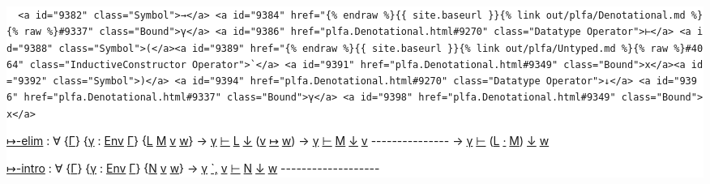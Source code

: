       <a id="9382" class="Symbol">→</a> <a id="9384" href="{% endraw %}{{ site.baseurl }}{% link out/plfa/Denotational.md %}{% raw %}#9337" class="Bound">γ</a> <a id="9386" href="plfa.Denotational.html#9270" class="Datatype Operator">⊢</a> <a id="9388" class="Symbol">(</a><a id="9389" href="{% endraw %}{{ site.baseurl }}{% link out/plfa/Untyped.md %}{% raw %}#4064" class="InductiveConstructor Operator">`</a> <a id="9391" href="plfa.Denotational.html#9349" class="Bound">x</a><a id="9392" class="Symbol">)</a> <a id="9394" href="plfa.Denotational.html#9270" class="Datatype Operator">↓</a> <a id="9396" href="plfa.Denotational.html#9337" class="Bound">γ</a> <a id="9398" href="plfa.Denotational.html#9349" class="Bound">x</a>

  <a id="_⊢_↓_.↦-elim"></a><a id="9403" href="{% endraw %}{{ site.baseurl }}{% link out/plfa/Denotational.md %}{% raw %}#9403" class="InductiveConstructor">↦-elim</a> <a id="9410" class="Symbol">:</a> <a id="9412" class="Symbol">∀</a> <a id="9414" class="Symbol">{</a><a id="9415" href="plfa.Denotational.html#9415" class="Bound">Γ</a><a id="9416" class="Symbol">}</a> <a id="9418" class="Symbol">{</a><a id="9419" href="plfa.Denotational.html#9419" class="Bound">γ</a> <a id="9421" class="Symbol">:</a> <a id="9423" href="plfa.Denotational.html#7096" class="Function">Env</a> <a id="9427" href="plfa.Denotational.html#9415" class="Bound">Γ</a><a id="9428" class="Symbol">}</a> <a id="9430" class="Symbol">{</a><a id="9431" href="plfa.Denotational.html#9431" class="Bound">L</a> <a id="9433" href="plfa.Denotational.html#9433" class="Bound">M</a> <a id="9435" href="plfa.Denotational.html#9435" class="Bound">v</a> <a id="9437" href="plfa.Denotational.html#9437" class="Bound">w</a><a id="9438" class="Symbol">}</a>
        <a id="9448" class="Symbol">→</a> <a id="9450" href="{% endraw %}{{ site.baseurl }}{% link out/plfa/Denotational.md %}{% raw %}#9419" class="Bound">γ</a> <a id="9452" href="plfa.Denotational.html#9270" class="Datatype Operator">⊢</a> <a id="9454" href="plfa.Denotational.html#9431" class="Bound">L</a> <a id="9456" href="plfa.Denotational.html#9270" class="Datatype Operator">↓</a> <a id="9458" class="Symbol">(</a><a id="9459" href="plfa.Denotational.html#9435" class="Bound">v</a> <a id="9461" href="plfa.Denotational.html#3990" class="InductiveConstructor Operator">↦</a> <a id="9463" href="plfa.Denotational.html#9437" class="Bound">w</a><a id="9464" class="Symbol">)</a>
        <a id="9474" class="Symbol">→</a> <a id="9476" href="{% endraw %}{{ site.baseurl }}{% link out/plfa/Denotational.md %}{% raw %}#9419" class="Bound">γ</a> <a id="9478" href="plfa.Denotational.html#9270" class="Datatype Operator">⊢</a> <a id="9480" href="plfa.Denotational.html#9433" class="Bound">M</a> <a id="9482" href="plfa.Denotational.html#9270" class="Datatype Operator">↓</a> <a id="9484" href="plfa.Denotational.html#9435" class="Bound">v</a>
          <a id="9496" class="Comment">---------------</a>
        <a id="9520" class="Symbol">→</a> <a id="9522" href="{% endraw %}{{ site.baseurl }}{% link out/plfa/Denotational.md %}{% raw %}#9419" class="Bound">γ</a> <a id="9524" href="plfa.Denotational.html#9270" class="Datatype Operator">⊢</a> <a id="9526" class="Symbol">(</a><a id="9527" href="plfa.Denotational.html#9431" class="Bound">L</a> <a id="9529" href="{% endraw %}{{ site.baseurl }}{% link out/plfa/Untyped.md %}{% raw %}#4176" class="InductiveConstructor Operator">·</a> <a id="9531" href="plfa.Denotational.html#9433" class="Bound">M</a><a id="9532" class="Symbol">)</a> <a id="9534" href="plfa.Denotational.html#9270" class="Datatype Operator">↓</a> <a id="9536" href="plfa.Denotational.html#9437" class="Bound">w</a>

  <a id="_⊢_↓_.↦-intro"></a><a id="9541" href="{% endraw %}{{ site.baseurl }}{% link out/plfa/Denotational.md %}{% raw %}#9541" class="InductiveConstructor">↦-intro</a> <a id="9549" class="Symbol">:</a> <a id="9551" class="Symbol">∀</a> <a id="9553" class="Symbol">{</a><a id="9554" href="plfa.Denotational.html#9554" class="Bound">Γ</a><a id="9555" class="Symbol">}</a> <a id="9557" class="Symbol">{</a><a id="9558" href="plfa.Denotational.html#9558" class="Bound">γ</a> <a id="9560" class="Symbol">:</a> <a id="9562" href="plfa.Denotational.html#7096" class="Function">Env</a> <a id="9566" href="plfa.Denotational.html#9554" class="Bound">Γ</a><a id="9567" class="Symbol">}</a> <a id="9569" class="Symbol">{</a><a id="9570" href="plfa.Denotational.html#9570" class="Bound">N</a> <a id="9572" href="plfa.Denotational.html#9572" class="Bound">v</a> <a id="9574" href="plfa.Denotational.html#9574" class="Bound">w</a><a id="9575" class="Symbol">}</a>
        <a id="9585" class="Symbol">→</a> <a id="9587" href="{% endraw %}{{ site.baseurl }}{% link out/plfa/Denotational.md %}{% raw %}#9558" class="Bound">γ</a> <a id="9589" href="plfa.Denotational.html#7253" class="Function Operator">`,</a> <a id="9592" href="plfa.Denotational.html#9572" class="Bound">v</a> <a id="9594" href="plfa.Denotational.html#9270" class="Datatype Operator">⊢</a> <a id="9596" href="plfa.Denotational.html#9570" class="Bound">N</a> <a id="9598" href="plfa.Denotational.html#9270" class="Datatype Operator">↓</a> <a id="9600" href="plfa.Denotational.html#9574" class="Bound">w</a>
          <a id="9612" class="Comment">-------------------</a>